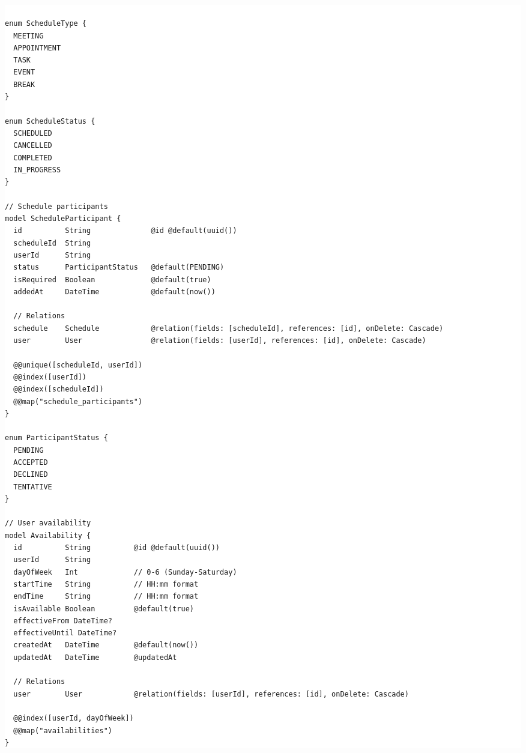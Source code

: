 ```prisma

enum ScheduleType {
  MEETING
  APPOINTMENT
  TASK
  EVENT
  BREAK
}

enum ScheduleStatus {
  SCHEDULED
  CANCELLED
  COMPLETED
  IN_PROGRESS
}

// Schedule participants
model ScheduleParticipant {
  id          String              @id @default(uuid())
  scheduleId  String
  userId      String
  status      ParticipantStatus   @default(PENDING)
  isRequired  Boolean             @default(true)
  addedAt     DateTime            @default(now())

  // Relations
  schedule    Schedule            @relation(fields: [scheduleId], references: [id], onDelete: Cascade)
  user        User                @relation(fields: [userId], references: [id], onDelete: Cascade)

  @@unique([scheduleId, userId])
  @@index([userId])
  @@index([scheduleId])
  @@map("schedule_participants")
}

enum ParticipantStatus {
  PENDING
  ACCEPTED
  DECLINED
  TENTATIVE
}

// User availability
model Availability {
  id          String          @id @default(uuid())
  userId      String
  dayOfWeek   Int             // 0-6 (Sunday-Saturday)
  startTime   String          // HH:mm format
  endTime     String          // HH:mm format
  isAvailable Boolean         @default(true)
  effectiveFrom DateTime?
  effectiveUntil DateTime?
  createdAt   DateTime        @default(now())
  updatedAt   DateTime        @updatedAt

  // Relations
  user        User            @relation(fields: [userId], references: [id], onDelete: Cascade)

  @@index([userId, dayOfWeek])
  @@map("availabilities")
}
```